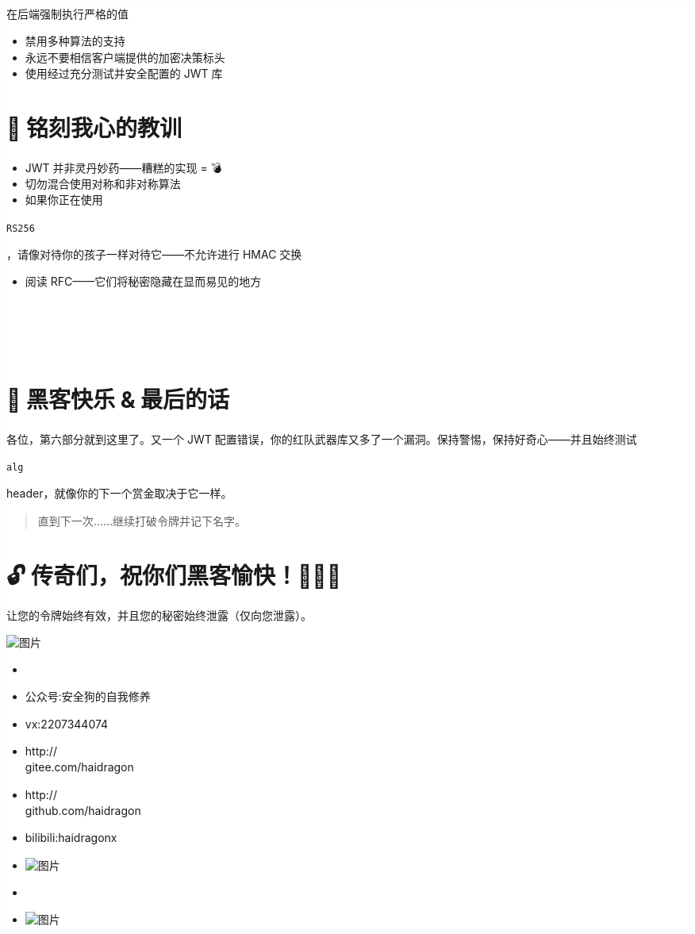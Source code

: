 在后端强制执行严格的值  
- 禁用多种算法的支持  
- 永远不要相信客户端提供的加密决策标头  
- 使用经过充分测试并安全配置的 JWT 库  
# 🧠 铭刻我心的教训  
- JWT 并非灵丹妙药——糟糕的实现 = 💣  
- 切勿混合使用对称和非对称算法  
- 如果你正在使用
```
RS256
```

，请像对待你的孩子一样对待它——不允许进行 HMAC 交换  
- 阅读 RFC——它们将秘密隐藏在显而易见的地方  
#    
  
  
  
# 🎉 黑客快乐 & 最后的话  
  
各位，第六部分就到这里了。又一个 JWT 配置错误，你的红队武器库又多了一个漏洞。保持警惕，保持好奇心——并且始终测试
```
alg
```

header，就像你的下一个赏金取决于它一样。  
> 直到下一次……继续打破令牌并记下名字。  
  
  
  
  
# 🔓 传奇们，祝你们黑客愉快！🧙‍♂️🗿  
  
让您的令牌始终有效，并且您的秘密始终泄露（仅向您泄露）。  
  
  
  
![图片](https://mmbiz.qpic.cn/sz_mmbiz_png/vBZcZNVQERFwEstUwtm1vDJuUhUe81vt6swbj15W6qnwhpKrXqFcarBHtqmnyKNKJoGsr5lOq3BN4uUgV8jic5Q/640?wx_fmt=png&from=appmsg&watermark=1&tp=webp&wxfrom=5&wx_lazy=1 "")  
  
-   
- 公众号:安全狗的自我修养  
  
- vx:2207344074  
  
- http://  
gitee.com/haidragon  
  
- http://  
github.com/haidragon  
  
- bilibili:haidragonx  
  
- ![图片](https://mmbiz.qpic.cn/sz_mmbiz_png/vBZcZNVQERHYgfyicoHWcBVxH85UOBNaPMJPjIWnCTP3EjrhOXhJsryIkR34mCwqetPF7aRmbhnxBbiaicS0rwu6w/640?wx_fmt=other&wxfrom=5&wx_lazy=1&wx_co=1&tp=webp "")  
  
-   
- ![图片](https://mmbiz.qpic.cn/sz_mmbiz_png/vBZcZNVQERHYgfyicoHWcBVxH85UOBNaPZeRlpCaIfwnM0IM4vnVugkAyDFJlhe1Rkalbz0a282U9iaVU12iaEiahw/640?wx_fmt=other&wxfrom=5&wx_lazy=1&wx_co=1&tp=webp "")  
  
